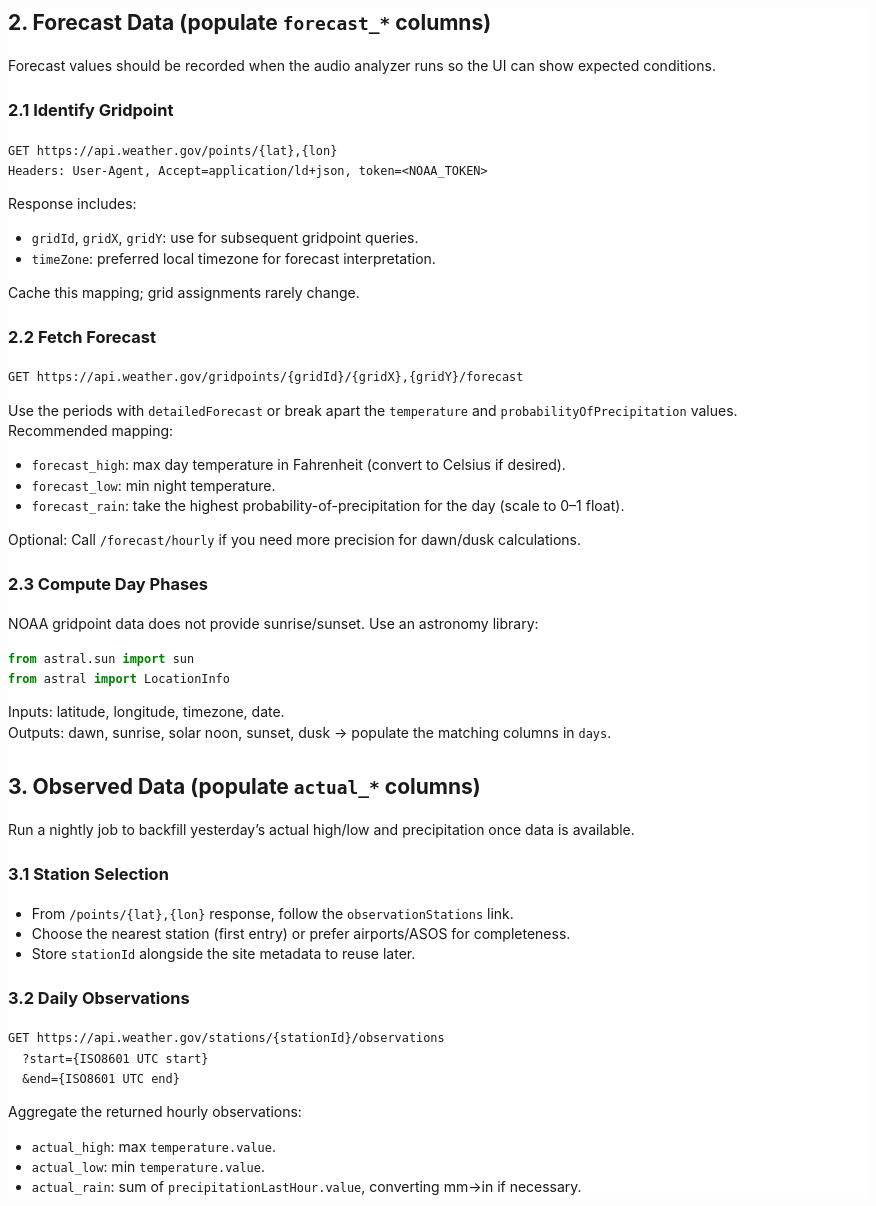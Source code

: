 ## 2. Forecast Data (populate `forecast_*` columns)
Forecast values should be recorded when the audio analyzer runs so the UI can show expected conditions.

### 2.1 Identify Gridpoint
```
GET https://api.weather.gov/points/{lat},{lon}
Headers: User-Agent, Accept=application/ld+json, token=<NOAA_TOKEN>
```
Response includes:
- `gridId`, `gridX`, `gridY`: use for subsequent gridpoint queries.
- `timeZone`: preferred local timezone for forecast interpretation.

Cache this mapping; grid assignments rarely change.

### 2.2 Fetch Forecast
```
GET https://api.weather.gov/gridpoints/{gridId}/{gridX},{gridY}/forecast
```
Use the periods with `detailedForecast` or break apart the `temperature` and `probabilityOfPrecipitation` values.  
Recommended mapping:
- `forecast_high`: max day temperature in Fahrenheit (convert to Celsius if desired).
- `forecast_low`: min night temperature.
- `forecast_rain`: take the highest probability-of-precipitation for the day (scale to 0–1 float).

Optional: Call `/forecast/hourly` if you need more precision for dawn/dusk calculations.

### 2.3 Compute Day Phases
NOAA gridpoint data does not provide sunrise/sunset. Use an astronomy library:
```python
from astral.sun import sun
from astral import LocationInfo
```
Inputs: latitude, longitude, timezone, date.  
Outputs: dawn, sunrise, solar noon, sunset, dusk → populate the matching columns in `days`.

## 3. Observed Data (populate `actual_*` columns)
Run a nightly job to backfill yesterday’s actual high/low and precipitation once data is available.

### 3.1 Station Selection
- From `/points/{lat},{lon}` response, follow the `observationStations` link.
- Choose the nearest station (first entry) or prefer airports/ASOS for completeness.
- Store `stationId` alongside the site metadata to reuse later.

### 3.2 Daily Observations
```
GET https://api.weather.gov/stations/{stationId}/observations
  ?start={ISO8601 UTC start}
  &end={ISO8601 UTC end}
```
Aggregate the returned hourly observations:
- `actual_high`: max `temperature.value`.
- `actual_low`: min `temperature.value`.
- `actual_rain`: sum of `precipitationLastHour.value`, converting mm→in if necessary.
